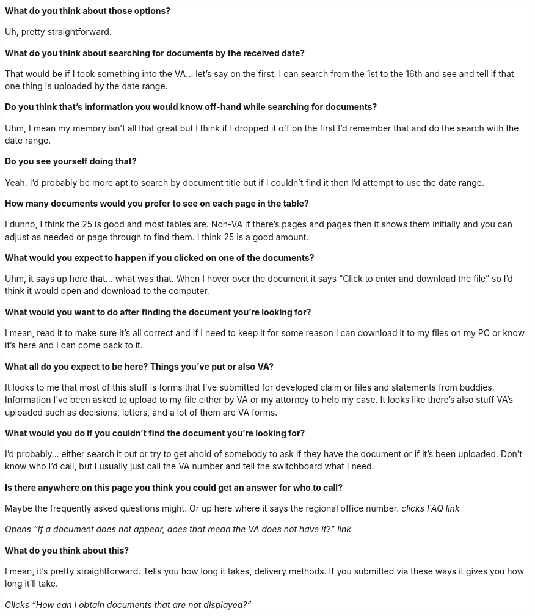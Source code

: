 **What do you think about those options?**

Uh, pretty straightforward.

**What do you think about searching for documents by the received date?**

That would be if I took something into the VA… let’s say on the first. I can search from the 1st to the 16th and see and tell if that one thing is uploaded by the date range.

**Do you think that’s information you would know off-hand while searching for documents?**

Uhm, I mean my memory isn’t all that great but I think if I dropped it off on the first I’d remember that and do the search with the date range.

**Do you see yourself doing that?**

Yeah. I’d probably be more apt to search by document title but if I couldn’t find it then I’d attempt to use the date range.

**How many documents would you prefer to see on each page in the table?**

I dunno, I think the 25 is good and most tables are. Non-VA if there’s pages and pages then it shows them initially and you can adjust as needed or page through to find them. I think 25 is a good amount.

**What would you expect to happen if you clicked on one of the documents?**

Uhm, it says up here that… what was that. When I hover over the document it says “Click to enter and download the file” so I’d think it would open and download to the computer.

**What would you want to do after finding the document you’re looking for?**

I mean, read it to make sure it’s all correct and if I need to keep it for some reason I can download it to my files on my PC or know it’s here and I can come back to it.

**What all do you expect to be here? Things you’ve put or also VA?**

It looks to me that most of this stuff is forms that I’ve submitted for developed claim or files and statements from buddies. Information I’ve been asked to upload to my file either by VA or my attorney to help my case. It looks like there’s also stuff VA’s uploaded such as decisions, letters, and a lot of them are VA forms.

**What would you do if you couldn’t find the document you’re looking for?**

I’d probably… either search it out or try to get ahold of somebody to ask if they have the document or if it’s been uploaded. Don’t know who I’d call, but I usually just call the VA number and tell the switchboard what I need.

**Is there anywhere on this page you think you could get an answer for who to call?**

Maybe the frequently asked questions might. Or up here where it says the regional office number. *clicks FAQ link*

*Opens “If a document does not appear, does that mean the VA does not have it?” link*

**What do you think about this?**

I mean, it’s pretty straightforward. Tells you how long it takes, delivery methods. If you submitted via these ways it gives you how long it’ll take.

*Clicks “How can I obtain documents that are not displayed?”*

